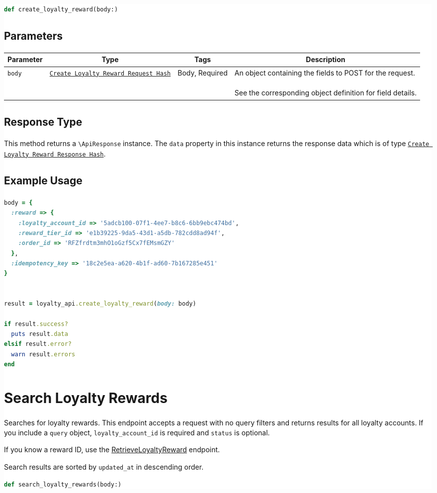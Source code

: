 ```ruby
def create_loyalty_reward(body:)
```

## Parameters

| Parameter | Type | Tags | Description |
|  --- | --- | --- | --- |
| `body` | [`Create Loyalty Reward Request Hash`](../../doc/models/create-loyalty-reward-request.md) | Body, Required | An object containing the fields to POST for the request.<br><br>See the corresponding object definition for field details. |

## Response Type

This method returns a `\ApiResponse` instance. The `data` property in this instance returns the response data which is of type [`Create Loyalty Reward Response Hash`](../../doc/models/create-loyalty-reward-response.md).

## Example Usage

```ruby
body = {
  :reward => {
    :loyalty_account_id => '5adcb100-07f1-4ee7-b8c6-6bb9ebc474bd',
    :reward_tier_id => 'e1b39225-9da5-43d1-a5db-782cdd8ad94f',
    :order_id => 'RFZfrdtm3mhO1oGzf5Cx7fEMsmGZY'
  },
  :idempotency_key => '18c2e5ea-a620-4b1f-ad60-7b167285e451'
}


result = loyalty_api.create_loyalty_reward(body: body)

if result.success?
  puts result.data
elsif result.error?
  warn result.errors
end
```


# Search Loyalty Rewards

Searches for loyalty rewards. This endpoint accepts a request with no query filters and returns results for all loyalty accounts.
If you include a `query` object, `loyalty_account_id` is required and `status` is  optional.

If you know a reward ID, use the
[RetrieveLoyaltyReward](../../doc/api/loyalty.md#retrieve-loyalty-reward) endpoint.

Search results are sorted by `updated_at` in descending order.

```ruby
def search_loyalty_rewards(body:)
```
